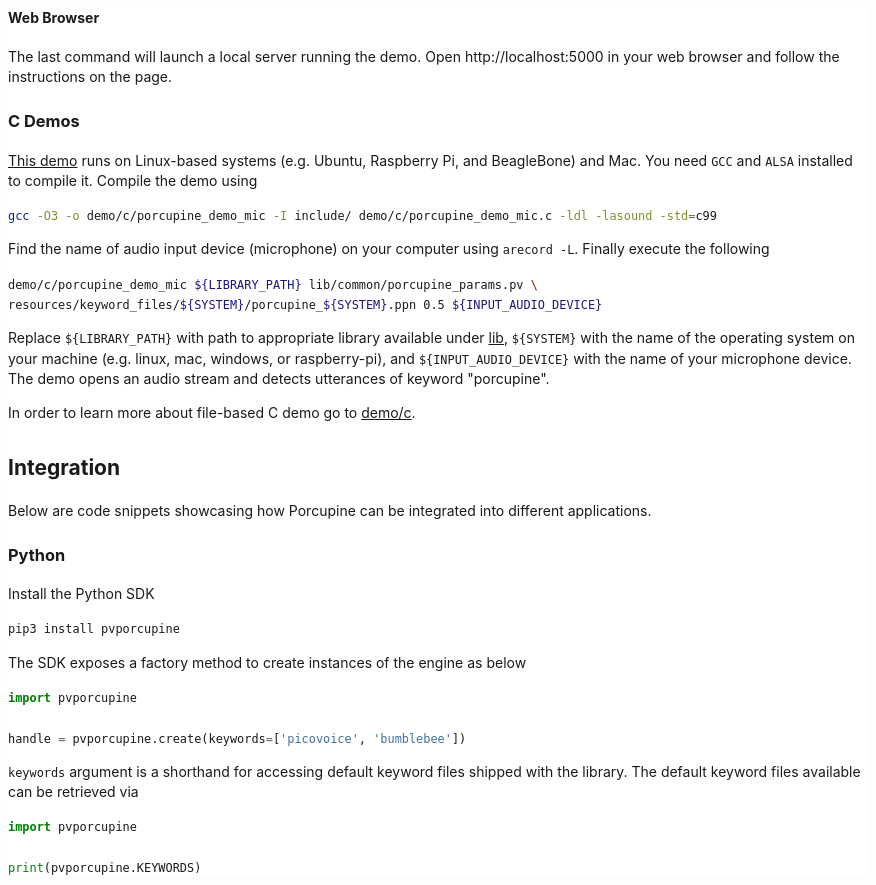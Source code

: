 #### Web Browser

The last command will launch a local server running the demo. Open http://localhost:5000 in your web browser and follow the instructions on the page.

### C Demos

[This demo](/demo/c/porcupine_demo_mic.c) runs on Linux-based systems (e.g. Ubuntu, Raspberry Pi, and BeagleBone) and
Mac. You need `GCC` and `ALSA` installed to compile it. Compile the demo using

```bash
gcc -O3 -o demo/c/porcupine_demo_mic -I include/ demo/c/porcupine_demo_mic.c -ldl -lasound -std=c99
```

Find the name of audio input device (microphone) on your computer using `arecord -L`. Finally execute the following

```bash
demo/c/porcupine_demo_mic ${LIBRARY_PATH} lib/common/porcupine_params.pv \
resources/keyword_files/${SYSTEM}/porcupine_${SYSTEM}.ppn 0.5 ${INPUT_AUDIO_DEVICE}
```

Replace `${LIBRARY_PATH}` with path to appropriate library available under [lib](/lib), `${SYSTEM}` with the
name of the operating system on your machine (e.g. linux, mac, windows, or raspberry-pi), and `${INPUT_AUDIO_DEVICE}` with
the name of your microphone device. The demo opens an audio stream and detects utterances of keyword "porcupine".

In order to learn more about file-based C demo go to [demo/c](/demo/c).

## Integration

Below are code snippets showcasing how Porcupine can be integrated into different applications.

### Python


Install the Python SDK

```bash
pip3 install pvporcupine
```

The SDK exposes a factory method to create instances of the engine as below

```python
import pvporcupine

handle = pvporcupine.create(keywords=['picovoice', 'bumblebee'])
```

`keywords` argument is a shorthand for accessing default keyword files shipped with the library. The default keyword
files available can be retrieved via

```python
import pvporcupine

print(pvporcupine.KEYWORDS)
```

